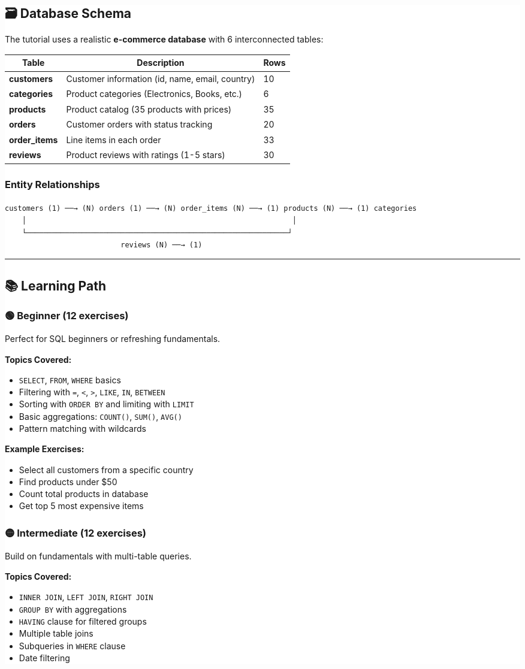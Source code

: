 
## 🗃️ Database Schema

The tutorial uses a realistic **e-commerce database** with 6 interconnected tables:

| Table | Description | Rows |
|-------|-------------|------|
| **customers** | Customer information (id, name, email, country) | 10 |
| **categories** | Product categories (Electronics, Books, etc.) | 6 |
| **products** | Product catalog (35 products with prices) | 35 |
| **orders** | Customer orders with status tracking | 20 |
| **order_items** | Line items in each order | 33 |
| **reviews** | Product reviews with ratings (1-5 stars) | 30 |

### Entity Relationships

```
customers (1) ──→ (N) orders (1) ──→ (N) order_items (N) ──→ (1) products (N) ──→ (1) categories
    │                                                              │
    └─────────────────────────────────────────────────────────────┘
                           reviews (N) ──→ (1)
```

---

## 📚 Learning Path

### 🟢 **Beginner (12 exercises)**
Perfect for SQL beginners or refreshing fundamentals.

**Topics Covered:**
- `SELECT`, `FROM`, `WHERE` basics
- Filtering with `=`, `<`, `>`, `LIKE`, `IN`, `BETWEEN`
- Sorting with `ORDER BY` and limiting with `LIMIT`
- Basic aggregations: `COUNT()`, `SUM()`, `AVG()`
- Pattern matching with wildcards

**Example Exercises:**
- Select all customers from a specific country
- Find products under $50
- Count total products in database
- Get top 5 most expensive items

### 🟡 **Intermediate (12 exercises)**
Build on fundamentals with multi-table queries.

**Topics Covered:**
- `INNER JOIN`, `LEFT JOIN`, `RIGHT JOIN`
- `GROUP BY` with aggregations
- `HAVING` clause for filtered groups
- Multiple table joins
- Subqueries in `WHERE` clause
- Date filtering
